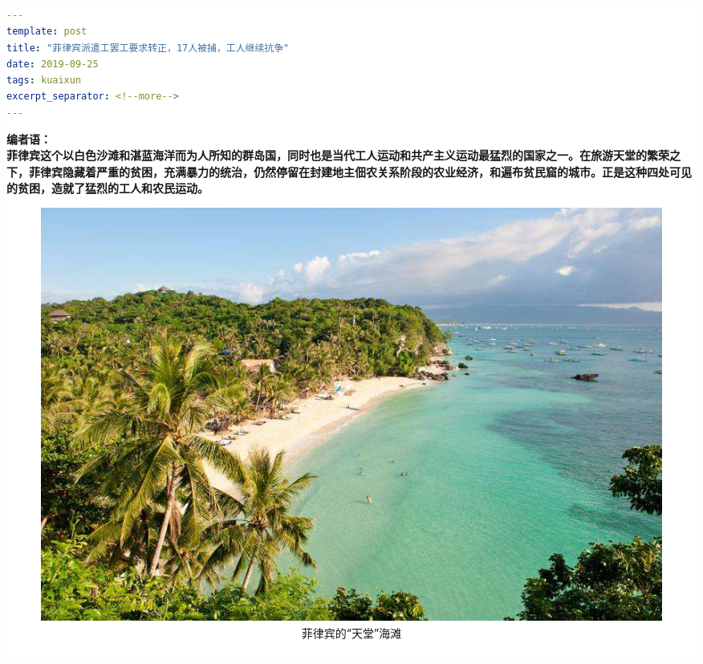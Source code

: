 ```yaml
---
template: post
title: "菲律宾派遣工罢工要求转正，17人被捕，工人继续抗争"
date: 2019-09-25
tags: kuaixun
excerpt_separator: <!--more-->
---
```


**编者语：  
菲律宾这个以白色沙滩和湛蓝海洋而为人所知的群岛国，同时也是当代工人运动和共产主义运动最猛烈的国家之一。在旅游天堂的繁荣之下，菲律宾隐藏着严重的贫困，充满暴力的统治，仍然停留在封建地主佃农关系阶段的农业经济，和遍布贫民窟的城市。正是这种四处可见的贫困，造就了猛烈的工人和农民运动。**

<div style="text-align:center"><img src="/images/092501.png" width="90%"><br>菲律宾的“天堂”海滩</div><br>